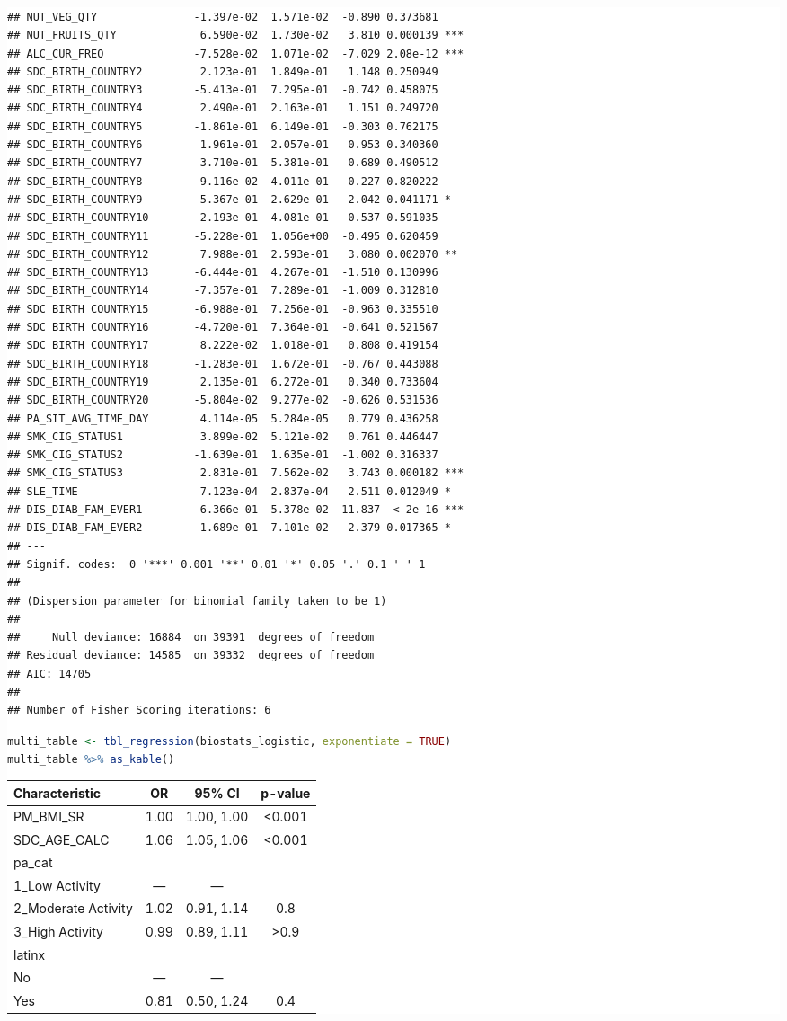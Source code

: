 ```
## NUT_VEG_QTY               -1.397e-02  1.571e-02  -0.890 0.373681    
## NUT_FRUITS_QTY             6.590e-02  1.730e-02   3.810 0.000139 ***
## ALC_CUR_FREQ              -7.528e-02  1.071e-02  -7.029 2.08e-12 ***
## SDC_BIRTH_COUNTRY2         2.123e-01  1.849e-01   1.148 0.250949    
## SDC_BIRTH_COUNTRY3        -5.413e-01  7.295e-01  -0.742 0.458075    
## SDC_BIRTH_COUNTRY4         2.490e-01  2.163e-01   1.151 0.249720    
## SDC_BIRTH_COUNTRY5        -1.861e-01  6.149e-01  -0.303 0.762175    
## SDC_BIRTH_COUNTRY6         1.961e-01  2.057e-01   0.953 0.340360    
## SDC_BIRTH_COUNTRY7         3.710e-01  5.381e-01   0.689 0.490512    
## SDC_BIRTH_COUNTRY8        -9.116e-02  4.011e-01  -0.227 0.820222    
## SDC_BIRTH_COUNTRY9         5.367e-01  2.629e-01   2.042 0.041171 *  
## SDC_BIRTH_COUNTRY10        2.193e-01  4.081e-01   0.537 0.591035    
## SDC_BIRTH_COUNTRY11       -5.228e-01  1.056e+00  -0.495 0.620459    
## SDC_BIRTH_COUNTRY12        7.988e-01  2.593e-01   3.080 0.002070 ** 
## SDC_BIRTH_COUNTRY13       -6.444e-01  4.267e-01  -1.510 0.130996    
## SDC_BIRTH_COUNTRY14       -7.357e-01  7.289e-01  -1.009 0.312810    
## SDC_BIRTH_COUNTRY15       -6.988e-01  7.256e-01  -0.963 0.335510    
## SDC_BIRTH_COUNTRY16       -4.720e-01  7.364e-01  -0.641 0.521567    
## SDC_BIRTH_COUNTRY17        8.222e-02  1.018e-01   0.808 0.419154    
## SDC_BIRTH_COUNTRY18       -1.283e-01  1.672e-01  -0.767 0.443088    
## SDC_BIRTH_COUNTRY19        2.135e-01  6.272e-01   0.340 0.733604    
## SDC_BIRTH_COUNTRY20       -5.804e-02  9.277e-02  -0.626 0.531536    
## PA_SIT_AVG_TIME_DAY        4.114e-05  5.284e-05   0.779 0.436258    
## SMK_CIG_STATUS1            3.899e-02  5.121e-02   0.761 0.446447    
## SMK_CIG_STATUS2           -1.639e-01  1.635e-01  -1.002 0.316337    
## SMK_CIG_STATUS3            2.831e-01  7.562e-02   3.743 0.000182 ***
## SLE_TIME                   7.123e-04  2.837e-04   2.511 0.012049 *  
## DIS_DIAB_FAM_EVER1         6.366e-01  5.378e-02  11.837  < 2e-16 ***
## DIS_DIAB_FAM_EVER2        -1.689e-01  7.101e-02  -2.379 0.017365 *  
## ---
## Signif. codes:  0 '***' 0.001 '**' 0.01 '*' 0.05 '.' 0.1 ' ' 1
## 
## (Dispersion parameter for binomial family taken to be 1)
## 
##     Null deviance: 16884  on 39391  degrees of freedom
## Residual deviance: 14585  on 39332  degrees of freedom
## AIC: 14705
## 
## Number of Fisher Scoring iterations: 6
```

``` r
multi_table <- tbl_regression(biostats_logistic, exponentiate = TRUE) 
multi_table %>% as_kable()
```



|**Characteristic**  | **OR** | **95% CI** | **p-value** |
|:-------------------|:------:|:----------:|:-----------:|
|PM_BMI_SR           |  1.00  | 1.00, 1.00 |   <0.001    |
|SDC_AGE_CALC        |  1.06  | 1.05, 1.06 |   <0.001    |
|pa_cat              |        |            |             |
|1_Low Activity      |   —    |     —      |             |
|2_Moderate Activity |  1.02  | 0.91, 1.14 |     0.8     |
|3_High Activity     |  0.99  | 0.89, 1.11 |    >0.9     |
|latinx              |        |            |             |
|No                  |   —    |     —      |             |
|Yes                 |  0.81  | 0.50, 1.24 |     0.4     |
